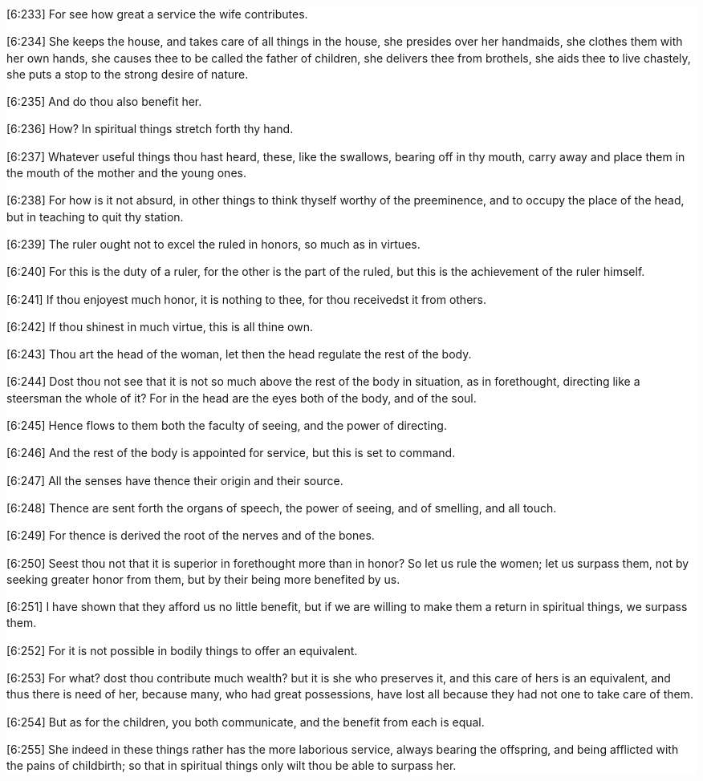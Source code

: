 [6:233] For see how great a service the wife contributes.

[6:234] She keeps the house, and takes care of all things in the house, she presides over her handmaids, she clothes them with her own hands, she causes thee to be called the father of children, she delivers thee from brothels, she aids thee to live chastely, she puts a stop to the strong desire of nature.

[6:235] And do thou also benefit her.

[6:236] How? In spiritual things stretch forth thy hand.

[6:237] Whatever useful things thou hast heard, these, like the swallows, bearing off in thy mouth, carry away and place them in the mouth of the mother and the young ones.

[6:238] For how is it not absurd, in other things to think thyself worthy of the preeminence, and to occupy the place of the head, but in teaching to quit thy station.

[6:239] The ruler ought not to excel the ruled in honors, so much as in virtues.

[6:240] For this is the duty of a ruler, for the other is the part of the ruled, but this is the achievement of the ruler himself.

[6:241] If thou enjoyest much honor, it is nothing to thee, for thou receivedst it from others.

[6:242] If thou shinest in much virtue, this is all thine own.

[6:243] Thou art the head of the woman, let then the head regulate the rest of the body.

[6:244] Dost thou not see that it is not so much above the rest of the body in situation, as in forethought, directing like a steersman the whole of it? For in the head are the eyes both of the body, and of the soul.

[6:245] Hence flows to them both the faculty of seeing, and the power of directing.

[6:246] And the rest of the body is appointed for service, but this is set to command.

[6:247] All the senses have thence their origin and their source.

[6:248] Thence are sent forth the organs of speech, the power of seeing, and of smelling, and all touch.

[6:249] For thence is derived the root of the nerves and of the bones.

[6:250] Seest thou not that it is superior in forethought more than in honor? So let us rule the women; let us surpass them, not by seeking greater honor from them, but by their being more benefited by us.

[6:251] I have shown that they afford us no little benefit, but if we are willing to make them a return in spiritual things, we surpass them.

[6:252] For it is not possible in bodily things to offer an equivalent.

[6:253] For what? dost thou contribute much wealth? but it is she who preserves it, and this care of hers is an equivalent, and thus there is need of her, because many, who had great possessions, have lost all because they had not one to take care of them.

[6:254] But as for the children, you both communicate, and the benefit from each is equal.

[6:255] She indeed in these things rather has the more laborious service, always bearing the offspring, and being afflicted with the pains of childbirth; so that in spiritual things only wilt thou be able to surpass her.
